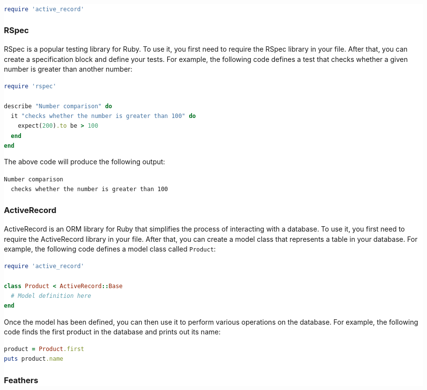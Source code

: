 ```ruby
require 'active_record'
```

### RSpec

RSpec is a popular testing library for Ruby. To use it, you first need to require the RSpec library in your file. After
that, you can create a specification block and define your tests. For example, the following code defines a test that
checks whether a given number is greater than another number:

```ruby
require 'rspec'

describe "Number comparison" do
  it "checks whether the number is greater than 100" do
    expect(200).to be > 100
  end
end
```

The above code will produce the following output:

```
Number comparison
  checks whether the number is greater than 100
```

### ActiveRecord

ActiveRecord is an ORM library for Ruby that simplifies the process of interacting with a database. To use it, you first
need to require the ActiveRecord library in your file. After that, you can create a model class that represents a table
in your database. For example, the following code defines a model class called `Product`:

```ruby
require 'active_record'

class Product < ActiveRecord::Base
  # Model definition here
end
```

Once the model has been defined, you can then use it to perform various operations on the database. For example, the
following code finds the first product in the database and prints out its name:

```ruby
product = Product.first
puts product.name
```

### Feathers
